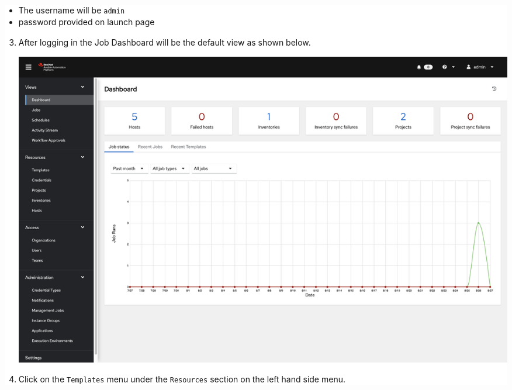    * The username will be `admin`
   * password provided on launch page


3. After logging in the Job Dashboard will be the default view as shown below.

   ![automation controller dashboard](../1-explore/images/automation_controller_dashboard.png)

4. Click on the `Templates` menu under the `Resources` section on the left hand side menu.
